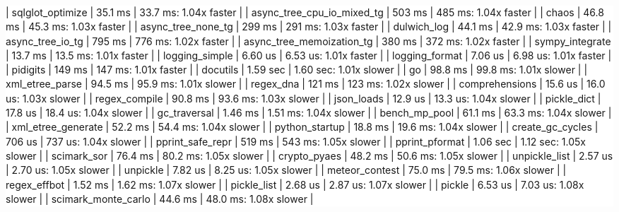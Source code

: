 | sqlglot_optimize           | 35.1 ms                                                     | 33.7 ms: 1.04x faster                                                       |
| async_tree_cpu_io_mixed_tg | 503 ms                                                      | 485 ms: 1.04x faster                                                        |
| chaos                      | 46.8 ms                                                     | 45.3 ms: 1.03x faster                                                       |
| async_tree_none_tg         | 299 ms                                                      | 291 ms: 1.03x faster                                                        |
| dulwich_log                | 44.1 ms                                                     | 42.9 ms: 1.03x faster                                                       |
| async_tree_io_tg           | 795 ms                                                      | 776 ms: 1.02x faster                                                        |
| async_tree_memoization_tg  | 380 ms                                                      | 372 ms: 1.02x faster                                                        |
| sympy_integrate            | 13.7 ms                                                     | 13.5 ms: 1.01x faster                                                       |
| logging_simple             | 6.60 us                                                     | 6.53 us: 1.01x faster                                                       |
| logging_format             | 7.06 us                                                     | 6.98 us: 1.01x faster                                                       |
| pidigits                   | 149 ms                                                      | 147 ms: 1.01x faster                                                        |
| docutils                   | 1.59 sec                                                    | 1.60 sec: 1.01x slower                                                      |
| go                         | 98.8 ms                                                     | 99.8 ms: 1.01x slower                                                       |
| xml_etree_parse            | 94.5 ms                                                     | 95.9 ms: 1.01x slower                                                       |
| regex_dna                  | 121 ms                                                      | 123 ms: 1.02x slower                                                        |
| comprehensions             | 15.6 us                                                     | 16.0 us: 1.03x slower                                                       |
| regex_compile              | 90.8 ms                                                     | 93.6 ms: 1.03x slower                                                       |
| json_loads                 | 12.9 us                                                     | 13.3 us: 1.04x slower                                                       |
| pickle_dict                | 17.8 us                                                     | 18.4 us: 1.04x slower                                                       |
| gc_traversal               | 1.46 ms                                                     | 1.51 ms: 1.04x slower                                                       |
| bench_mp_pool              | 61.1 ms                                                     | 63.3 ms: 1.04x slower                                                       |
| xml_etree_generate         | 52.2 ms                                                     | 54.4 ms: 1.04x slower                                                       |
| python_startup             | 18.8 ms                                                     | 19.6 ms: 1.04x slower                                                       |
| create_gc_cycles           | 706 us                                                      | 737 us: 1.04x slower                                                        |
| pprint_safe_repr           | 519 ms                                                      | 543 ms: 1.05x slower                                                        |
| pprint_pformat             | 1.06 sec                                                    | 1.12 sec: 1.05x slower                                                      |
| scimark_sor                | 76.4 ms                                                     | 80.2 ms: 1.05x slower                                                       |
| crypto_pyaes               | 48.2 ms                                                     | 50.6 ms: 1.05x slower                                                       |
| unpickle_list              | 2.57 us                                                     | 2.70 us: 1.05x slower                                                       |
| unpickle                   | 7.82 us                                                     | 8.25 us: 1.05x slower                                                       |
| meteor_contest             | 75.0 ms                                                     | 79.5 ms: 1.06x slower                                                       |
| regex_effbot               | 1.52 ms                                                     | 1.62 ms: 1.07x slower                                                       |
| pickle_list                | 2.68 us                                                     | 2.87 us: 1.07x slower                                                       |
| pickle                     | 6.53 us                                                     | 7.03 us: 1.08x slower                                                       |
| scimark_monte_carlo        | 44.6 ms                                                     | 48.0 ms: 1.08x slower                                                       |